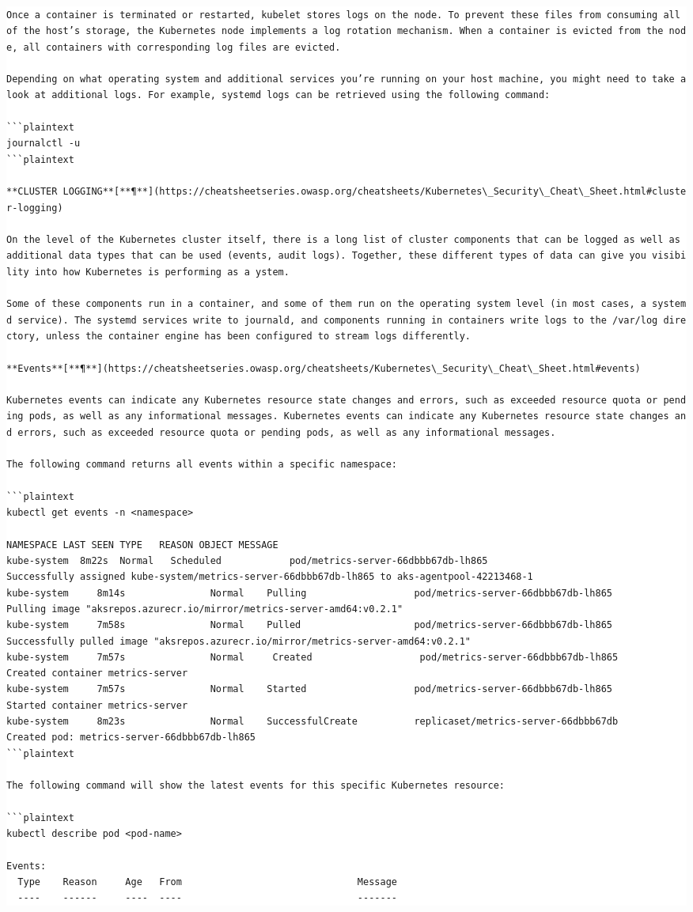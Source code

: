 ```plaintext
Once a container is terminated or restarted, kubelet stores logs on the node. To prevent these files from consuming all of the host’s storage, the Kubernetes node implements a log rotation mechanism. When a container is evicted from the node, all containers with corresponding log files are evicted.

Depending on what operating system and additional services you’re running on your host machine, you might need to take a look at additional logs. For example, systemd logs can be retrieved using the following command:

```plaintext
journalctl -u
```plaintext

**CLUSTER LOGGING**[**¶**](https://cheatsheetseries.owasp.org/cheatsheets/Kubernetes\_Security\_Cheat\_Sheet.html#cluster-logging)

On the level of the Kubernetes cluster itself, there is a long list of cluster components that can be logged as well as additional data types that can be used (events, audit logs). Together, these different types of data can give you visibility into how Kubernetes is performing as a ystem.

Some of these components run in a container, and some of them run on the operating system level (in most cases, a systemd service). The systemd services write to journald, and components running in containers write logs to the /var/log directory, unless the container engine has been configured to stream logs differently.

**Events**[**¶**](https://cheatsheetseries.owasp.org/cheatsheets/Kubernetes\_Security\_Cheat\_Sheet.html#events)

Kubernetes events can indicate any Kubernetes resource state changes and errors, such as exceeded resource quota or pending pods, as well as any informational messages. Kubernetes events can indicate any Kubernetes resource state changes and errors, such as exceeded resource quota or pending pods, as well as any informational messages.

The following command returns all events within a specific namespace:

```plaintext
kubectl get events -n <namespace>

NAMESPACE LAST SEEN TYPE   REASON OBJECT MESSAGE
kube-system  8m22s  Normal   Scheduled            pod/metrics-server-66dbbb67db-lh865                                       Successfully assigned kube-system/metrics-server-66dbbb67db-lh865 to aks-agentpool-42213468-1
kube-system     8m14s               Normal    Pulling                   pod/metrics-server-66dbbb67db-lh865                                       Pulling image "aksrepos.azurecr.io/mirror/metrics-server-amd64:v0.2.1"
kube-system     7m58s               Normal    Pulled                    pod/metrics-server-66dbbb67db-lh865                                       Successfully pulled image "aksrepos.azurecr.io/mirror/metrics-server-amd64:v0.2.1"
kube-system     7m57s               Normal     Created                   pod/metrics-server-66dbbb67db-lh865                                       Created container metrics-server
kube-system     7m57s               Normal    Started                   pod/metrics-server-66dbbb67db-lh865                                       Started container metrics-server
kube-system     8m23s               Normal    SuccessfulCreate          replicaset/metrics-server-66dbbb67db             Created pod: metrics-server-66dbbb67db-lh865
```plaintext

The following command will show the latest events for this specific Kubernetes resource:

```plaintext
kubectl describe pod <pod-name>

Events:
  Type    Reason     Age   From                               Message
  ----    ------     ----  ----                               -------
```
